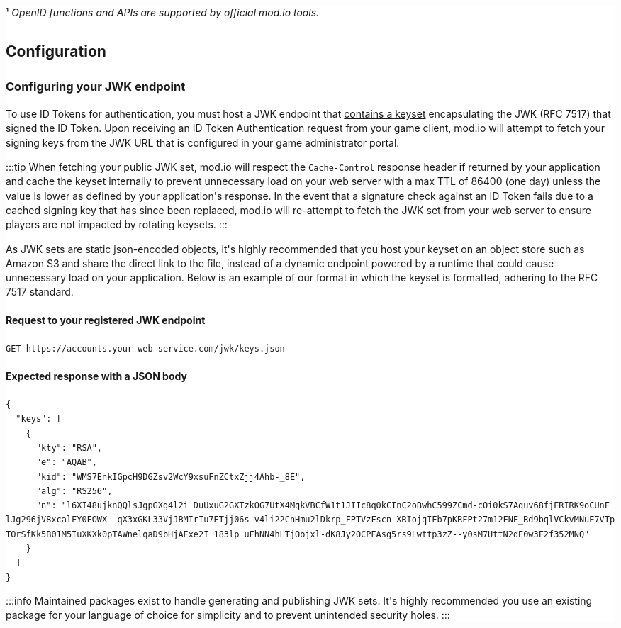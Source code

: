 ¹ _OpenID functions and APIs are supported by official mod.io tools._

## Configuration

### Configuring your JWK endpoint

To use ID Tokens for authentication, you must host a JWK endpoint that [contains a keyset](https://datatracker.ietf.org/doc/html/rfc7517#appendix-A) encapsulating the JWK (RFC 7517) that signed the ID Token. Upon receiving an ID Token Authentication request from your game client, mod.io will attempt to fetch your signing keys from the JWK URL that is configured in your game administrator portal.

:::tip
When fetching your public JWK set, mod.io will respect the `Cache-Control` response header if returned by your application and cache the keyset internally to prevent unnecessary load on your web server with a max TTL of 86400 (one day) unless the value is lower as defined by your application's response. In the event that a signature check against an ID Token fails due to a cached signing key that has since been replaced, mod.io will re-attempt to fetch the JWK set from your web server to ensure players are not impacted by rotating keysets.
:::

As JWK sets are static json-encoded objects, it's highly recommended that you host your keyset on an object store such as Amazon S3 and share the direct link to the file, instead of a dynamic endpoint powered by a runtime that could cause unnecessary load on your application. Below is an example of our format in which the keyset is formatted, adhering to the RFC 7517 standard.

#### Request to your registered JWK endpoint

```
GET https://accounts.your-web-service.com/jwk/keys.json
```

#### Expected response with a JSON body

```
{
  "keys": [
    {
      "kty": "RSA",
      "e": "AQAB",
      "kid": "WMS7EnkIGpcH9DGZsv2WcY9xsuFnZCtxZjj4Ahb-_8E",
      "alg": "RS256",
      "n": "l6XI48ujknQQlsJgpGXg4l2i_DuUxuG2GXTzkOG7UtX4MqkVBCfW1t1JIIc8q0kCInC2oBwhC599ZCmd-cOi0kS7Aquv68fjERIRK9oCUnF_lJg296jV8xcalFY0FOWX--qX3xGKL33VjJBMIrIu7ETjj06s-v4li22CnHmu2lDkrp_FPTVzFscn-XRIojqIFb7pKRFPt27m12FNE_Rd9bqlVCkvMNuE7VTpTOrSfKk5B01M5IuXKXk0pTAWnelqaD9bHjAExe2I_183lp_uFhNN4hLTjOojxl-dK8Jy2OCPEAsg5rs9Lwttp3zZ--y0sM7UttN2dE0w3F2f352MNQ"
    }
  ]
}
```

:::info
Maintained packages exist to handle generating and publishing JWK sets. It's highly recommended you use an existing package for your language of choice for simplicity and to prevent unintended security holes.
:::
